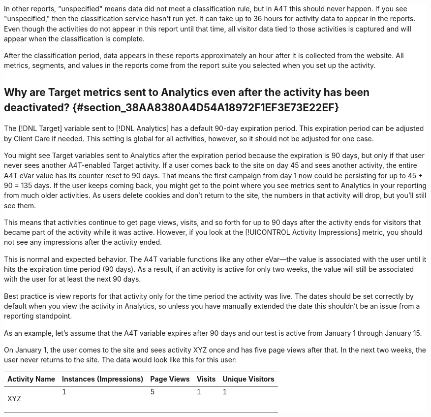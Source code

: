 
In other reports, "unspecified" means data did not meet a classification rule, but in A4T this should never happen. If you see "unspecified," then the classification service hasn't run yet. It can take up to 36 hours for activity data to appear in the reports. Even though the activities do not appear in this report until that time, all visitor data tied to those activities is captured and will appear when the classification is complete.

After the classification period, data appears in these reports approximately an hour after it is collected from the website. All metrics, segments, and values in the reports come from the report suite you selected when you set up the activity.

## Why are Target metrics sent to Analytics even after the activity has been deactivated? {#section_38AA8380A4D54A18972F1EF3E73E22EF}

The [!DNL Target] variable sent to [!DNL Analytics] has a default 90-day expiration period. This expiration period can be adjusted by Client Care if needed. This setting is global for all activities, however, so it should not be adjusted for one case.

You might see Target variables sent to Analytics after the expiration period because the expiration is 90 days, but only if that user never sees another A4T-enabled Target activity. If a user comes back to the site on day 45 and sees another activity, the entire A4T eVar value has its counter reset to 90 days. That means the first campaign from day 1 now could be persisting for up to 45 + 90 = 135 days. If the user keeps coming back, you might get to the point where you see metrics sent to Analytics in your reporting from much older activities. As users delete cookies and don’t return to the site, the numbers in that activity will drop, but you’ll still see them.

This means that activities continue to get page views, visits, and so forth for up to 90 days after the activity ends for visitors that became part of the activity while it was active. However, if you look at the [!UICONTROL Activity Impressions] metric, you should not see any impressions after the activity ended.

This is normal and expected behavior. The A4T variable functions like any other eVar—the value is associated with the user until it hits the expiration time period (90 days). As a result, if an activity is active for only two weeks, the value will still be associated with the user for at least the next 90 days.

Best practice is view reports for that activity only for the time period the activity was live. The dates should be set correctly by default when you view the activity in Analytics, so unless you have manually extended the date this shouldn’t be an issue from a reporting standpoint.

As an example, let’s assume that the A4T variable expires after 90 days and our test is active from January 1 through January 15.

On January 1, the user comes to the site and sees activity XYZ once and has five page views after that. In the next two weeks, the user never returns to the site. The data would look like this for this user:

<table id="table_235DECCD466E4B868F2760B66E2DD14B"> 
 <thead> 
  <tr> 
   <th colname="col1" class="entry"> Activity Name </th> 
   <th colname="col2" class="entry"> Instances (Impressions) </th> 
   <th colname="col3" class="entry"> Page Views </th> 
   <th colname="col4" class="entry"> Visits </th> 
   <th colname="col5" class="entry"> Unique Visitors </th> 
  </tr> 
 </thead>
 <tbody> 
  <tr> 
   <td colname="col1"> <p>XYZ </p> </td> 
   <td colname="col2"> 1 </td> 
   <td colname="col3"> 5 </td> 
   <td colname="col4"> 1 </td> 
   <td colname="col5"> 1 </td> 
  </tr> 
 </tbody> 